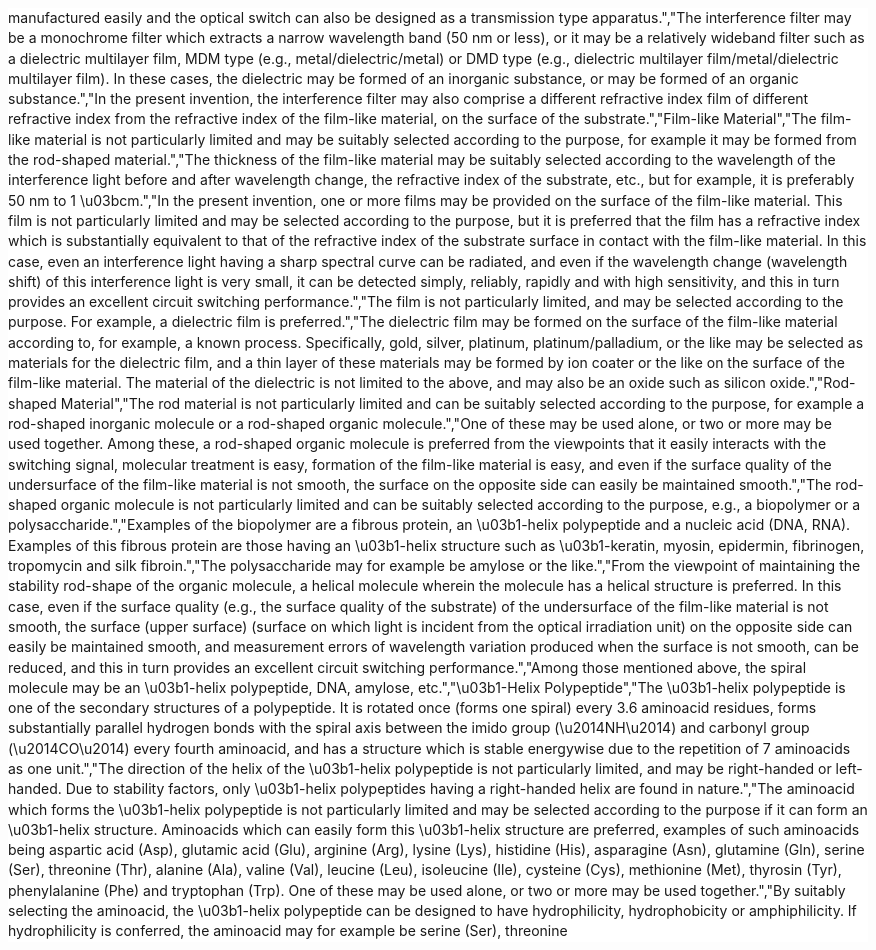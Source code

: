 manufactured easily and the optical switch can also be designed as a transmission type apparatus.","The interference filter may be a monochrome filter which extracts a narrow wavelength band (50 nm or less), or it may be a relatively wideband filter such as a dielectric multilayer film, MDM type (e.g., metal\/dielectric\/metal) or DMD type (e.g., dielectric multilayer film\/metal\/dielectric multilayer film). In these cases, the dielectric may be formed of an inorganic substance, or may be formed of an organic substance.","In the present invention, the interference filter may also comprise a different refractive index film of different refractive index from the refractive index of the film-like material, on the surface of the substrate.","Film-like Material","The film-like material is not particularly limited and may be suitably selected according to the purpose, for example it may be formed from the rod-shaped material.","The thickness of the film-like material may be suitably selected according to the wavelength of the interference light before and after wavelength change, the refractive index of the substrate, etc., but for example, it is preferably 50 nm to 1 \u03bcm.","In the present invention, one or more films may be provided on the surface of the film-like material. This film is not particularly limited and may be selected according to the purpose, but it is preferred that the film has a refractive index which is substantially equivalent to that of the refractive index of the substrate surface in contact with the film-like material. In this case, even an interference light having a sharp spectral curve can be radiated, and even if the wavelength change (wavelength shift) of this interference light is very small, it can be detected simply, reliably, rapidly and with high sensitivity, and this in turn provides an excellent circuit switching performance.","The film is not particularly limited, and may be selected according to the purpose. For example, a dielectric film is preferred.","The dielectric film may be formed on the surface of the film-like material according to, for example, a known process. Specifically, gold, silver, platinum, platinum\/palladium, or the like may be selected as materials for the dielectric film, and a thin layer of these materials may be formed by ion coater or the like on the surface of the film-like material. The material of the dielectric is not limited to the above, and may also be an oxide such as silicon oxide.","Rod-shaped Material","The rod material is not particularly limited and can be suitably selected according to the purpose, for example a rod-shaped inorganic molecule or a rod-shaped organic molecule.","One of these may be used alone, or two or more may be used together. Among these, a rod-shaped organic molecule is preferred from the viewpoints that it easily interacts with the switching signal, molecular treatment is easy, formation of the film-like material is easy, and even if the surface quality of the undersurface of the film-like material is not smooth, the surface on the opposite side can easily be maintained smooth.","The rod-shaped organic molecule is not particularly limited and can be suitably selected according to the purpose, e.g., a biopolymer or a polysaccharide.","Examples of the biopolymer are a fibrous protein, an \u03b1-helix polypeptide and a nucleic acid (DNA, RNA). Examples of this fibrous protein are those having an \u03b1-helix structure such as \u03b1-keratin, myosin, epidermin, fibrinogen, tropomycin and silk fibroin.","The polysaccharide may for example be amylose or the like.","From the viewpoint of maintaining the stability rod-shape of the organic molecule, a helical molecule wherein the molecule has a helical structure is preferred. In this case, even if the surface quality (e.g., the surface quality of the substrate) of the undersurface of the film-like material is not smooth, the surface (upper surface) (surface on which light is incident from the optical irradiation unit) on the opposite side can easily be maintained smooth, and measurement errors of wavelength variation produced when the surface is not smooth, can be reduced, and this in turn provides an excellent circuit switching performance.","Among those mentioned above, the spiral molecule may be an \u03b1-helix polypeptide, DNA, amylose, etc.","\u03b1-Helix Polypeptide","The \u03b1-helix polypeptide is one of the secondary structures of a polypeptide. It is rotated once (forms one spiral) every 3.6 aminoacid residues, forms substantially parallel hydrogen bonds with the spiral axis between the imido group (\u2014NH\u2014) and carbonyl group (\u2014CO\u2014) every fourth aminoacid, and has a structure which is stable energywise due to the repetition of 7 aminoacids as one unit.","The direction of the helix of the \u03b1-helix polypeptide is not particularly limited, and may be right-handed or left-handed. Due to stability factors, only \u03b1-helix polypeptides having a right-handed helix are found in nature.","The aminoacid which forms the \u03b1-helix polypeptide is not particularly limited and may be selected according to the purpose if it can form an \u03b1-helix structure. Aminoacids which can easily form this \u03b1-helix structure are preferred, examples of such aminoacids being aspartic acid (Asp), glutamic acid (Glu), arginine (Arg), lysine (Lys), histidine (His), asparagine (Asn), glutamine (Gln), serine (Ser), threonine (Thr), alanine (Ala), valine (Val), leucine (Leu), isoleucine (Ile), cysteine (Cys), methionine (Met), thyrosin (Tyr), phenylalanine (Phe) and tryptophan (Trp). One of these may be used alone, or two or more may be used together.","By suitably selecting the aminoacid, the \u03b1-helix polypeptide can be designed to have hydrophilicity, hydrophobicity or amphiphilicity. If hydrophilicity is conferred, the aminoacid may for example be serine (Ser), threonine